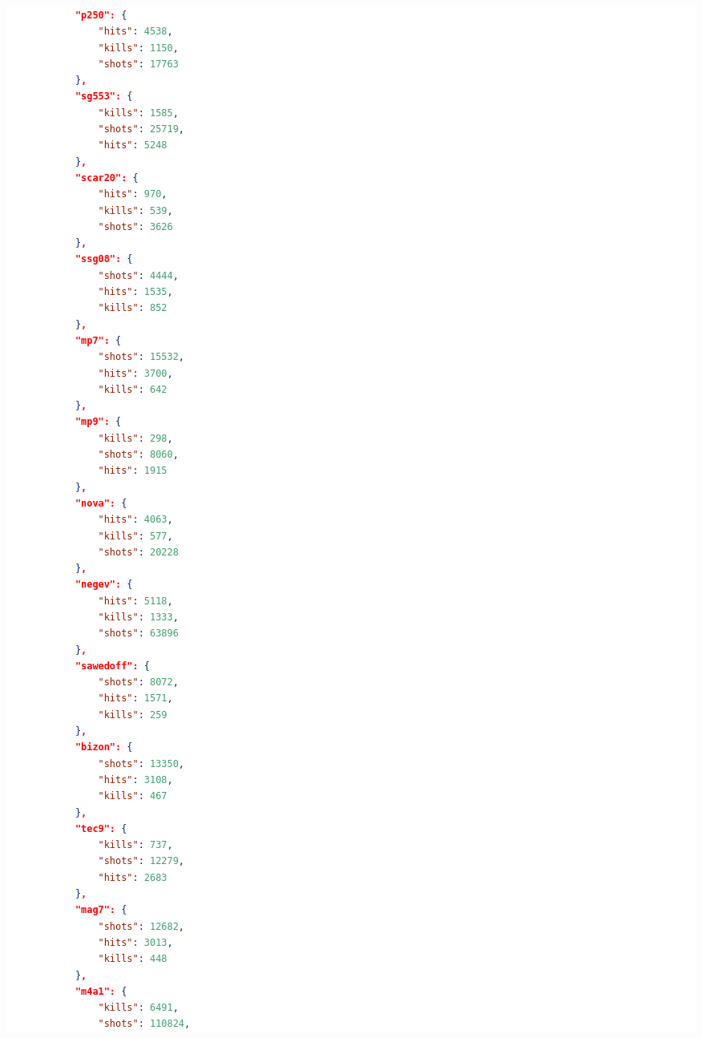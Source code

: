 ```json
            "p250": {
                "hits": 4538,
                "kills": 1150,
                "shots": 17763
            },
            "sg553": {
                "kills": 1585,
                "shots": 25719,
                "hits": 5248
            },
            "scar20": {
                "hits": 970,
                "kills": 539,
                "shots": 3626
            },
            "ssg08": {
                "shots": 4444,
                "hits": 1535,
                "kills": 852
            },
            "mp7": {
                "shots": 15532,
                "hits": 3700,
                "kills": 642
            },
            "mp9": {
                "kills": 298,
                "shots": 8060,
                "hits": 1915
            },
            "nova": {
                "hits": 4063,
                "kills": 577,
                "shots": 20228
            },
            "negev": {
                "hits": 5118,
                "kills": 1333,
                "shots": 63896
            },
            "sawedoff": {
                "shots": 8072,
                "hits": 1571,
                "kills": 259
            },
            "bizon": {
                "shots": 13350,
                "hits": 3108,
                "kills": 467
            },
            "tec9": {
                "kills": 737,
                "shots": 12279,
                "hits": 2683
            },
            "mag7": {
                "shots": 12682,
                "hits": 3013,
                "kills": 448
            },
            "m4a1": {
                "kills": 6491,
                "shots": 110824,
```